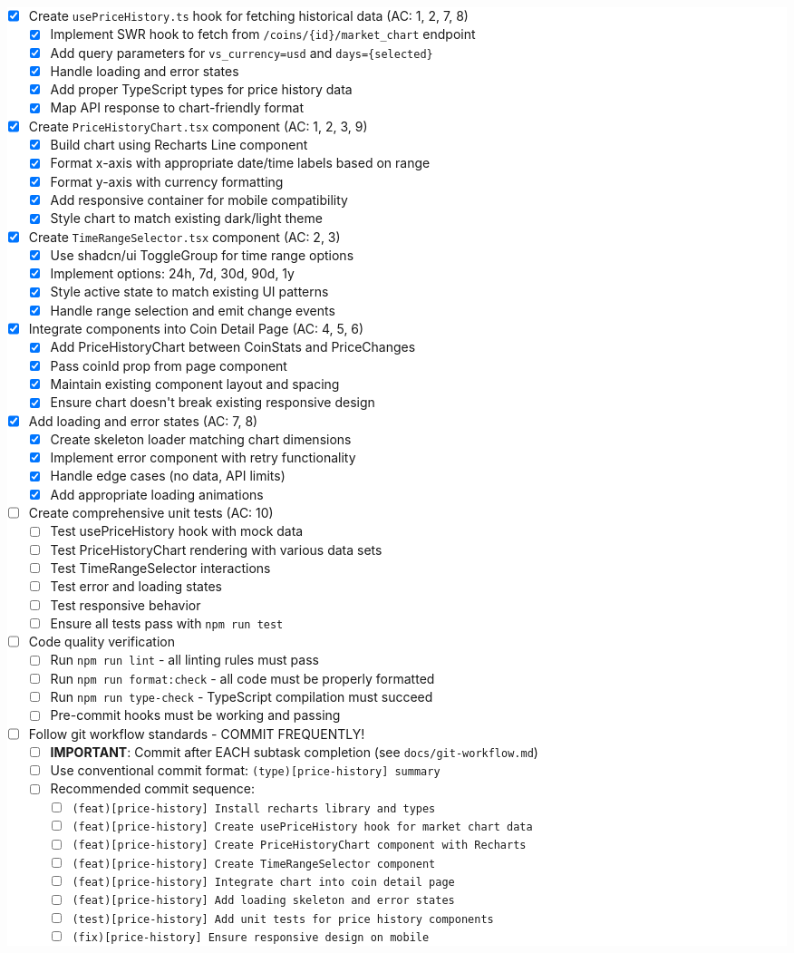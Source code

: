 - [x] Create `usePriceHistory.ts` hook for fetching historical data (AC: 1, 2, 7, 8)
  - [x] Implement SWR hook to fetch from `/coins/{id}/market_chart` endpoint
  - [x] Add query parameters for `vs_currency=usd` and `days={selected}`
  - [x] Handle loading and error states
  - [x] Add proper TypeScript types for price history data
  - [x] Map API response to chart-friendly format

- [x] Create `PriceHistoryChart.tsx` component (AC: 1, 2, 3, 9)
  - [x] Build chart using Recharts Line component
  - [x] Format x-axis with appropriate date/time labels based on range
  - [x] Format y-axis with currency formatting
  - [x] Add responsive container for mobile compatibility
  - [x] Style chart to match existing dark/light theme

- [x] Create `TimeRangeSelector.tsx` component (AC: 2, 3)
  - [x] Use shadcn/ui ToggleGroup for time range options
  - [x] Implement options: 24h, 7d, 30d, 90d, 1y
  - [x] Style active state to match existing UI patterns
  - [x] Handle range selection and emit change events

- [x] Integrate components into Coin Detail Page (AC: 4, 5, 6)
  - [x] Add PriceHistoryChart between CoinStats and PriceChanges
  - [x] Pass coinId prop from page component
  - [x] Maintain existing component layout and spacing
  - [x] Ensure chart doesn't break existing responsive design

- [x] Add loading and error states (AC: 7, 8)
  - [x] Create skeleton loader matching chart dimensions
  - [x] Implement error component with retry functionality
  - [x] Handle edge cases (no data, API limits)
  - [x] Add appropriate loading animations

- [ ] Create comprehensive unit tests (AC: 10)
  - [ ] Test usePriceHistory hook with mock data
  - [ ] Test PriceHistoryChart rendering with various data sets
  - [ ] Test TimeRangeSelector interactions
  - [ ] Test error and loading states
  - [ ] Test responsive behavior
  - [ ] Ensure all tests pass with `npm run test`

- [ ] Code quality verification
  - [ ] Run `npm run lint` - all linting rules must pass
  - [ ] Run `npm run format:check` - all code must be properly formatted
  - [ ] Run `npm run type-check` - TypeScript compilation must succeed
  - [ ] Pre-commit hooks must be working and passing

- [ ] Follow git workflow standards - COMMIT FREQUENTLY!
  - [ ] **IMPORTANT**: Commit after EACH subtask completion (see `docs/git-workflow.md`)
  - [ ] Use conventional commit format: `(type)[price-history] summary`
  - [ ] Recommended commit sequence:
    - [ ] `(feat)[price-history] Install recharts library and types`
    - [ ] `(feat)[price-history] Create usePriceHistory hook for market chart data`
    - [ ] `(feat)[price-history] Create PriceHistoryChart component with Recharts`
    - [ ] `(feat)[price-history] Create TimeRangeSelector component`
    - [ ] `(feat)[price-history] Integrate chart into coin detail page`
    - [ ] `(feat)[price-history] Add loading skeleton and error states`
    - [ ] `(test)[price-history] Add unit tests for price history components`
    - [ ] `(fix)[price-history] Ensure responsive design on mobile`
